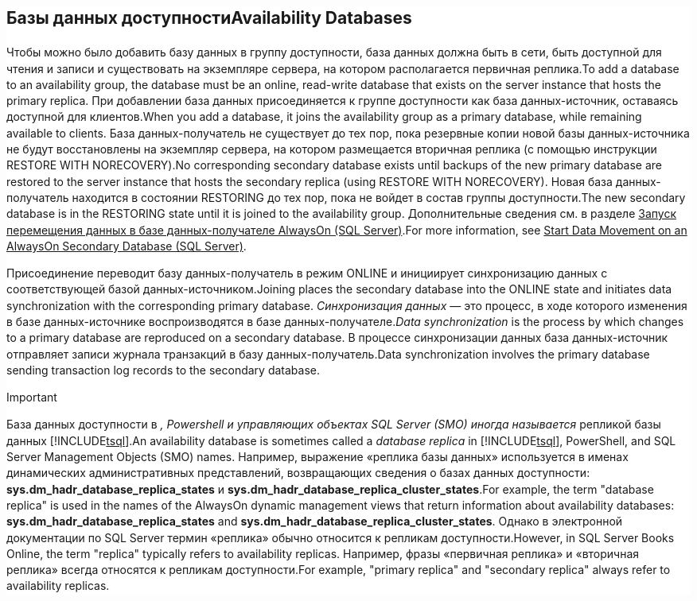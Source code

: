 
##  <a name="availability-databases"></a><a name="AvDbs"></a><span data-ttu-id="5218f-136">Базы данных доступности</span><span class="sxs-lookup"><span data-stu-id="5218f-136">Availability Databases</span></span>
 <span data-ttu-id="5218f-137">Чтобы можно было добавить базу данных в группу доступности, база данных должна быть в сети, быть доступной для чтения и записи и существовать на экземпляре сервера, на котором располагается первичная реплика.</span><span class="sxs-lookup"><span data-stu-id="5218f-137">To add a database to an availability group, the database must be an online, read-write database that exists on the server instance that hosts the primary replica.</span></span> <span data-ttu-id="5218f-138">При добавлении база данных присоединяется к группе доступности как база данных-источник, оставаясь доступной для клиентов.</span><span class="sxs-lookup"><span data-stu-id="5218f-138">When you add a database, it joins the availability group as a primary database, while remaining available to clients.</span></span> <span data-ttu-id="5218f-139">База данных-получатель не существует до тех пор, пока резервные копии новой базы данных-источника не будут восстановлены на экземпляр сервера, на котором размещается вторичная реплика (с помощью инструкции RESTORE WITH NORECOVERY).</span><span class="sxs-lookup"><span data-stu-id="5218f-139">No corresponding secondary database exists until backups of the new primary database are restored to the server instance that hosts the secondary replica (using RESTORE WITH NORECOVERY).</span></span> <span data-ttu-id="5218f-140">Новая база данных-получатель находится в состоянии RESTORING до тех пор, пока не войдет в состав группы доступности.</span><span class="sxs-lookup"><span data-stu-id="5218f-140">The new secondary database is in the RESTORING state until it is joined to the availability group.</span></span> <span data-ttu-id="5218f-141">Дополнительные сведения см. в разделе [Запуск перемещения данных в базе данных-получателе AlwaysOn (SQL Server)](start-data-movement-on-an-always-on-secondary-database-sql-server.md).</span><span class="sxs-lookup"><span data-stu-id="5218f-141">For more information, see [Start Data Movement on an AlwaysOn Secondary Database &#40;SQL Server&#41;](start-data-movement-on-an-always-on-secondary-database-sql-server.md).</span></span>

 <span data-ttu-id="5218f-142">Присоединение переводит базу данных-получатель в режим ONLINE и инициирует синхронизацию данных с соответствующей базой данных-источником.</span><span class="sxs-lookup"><span data-stu-id="5218f-142">Joining places the secondary database into the ONLINE state and initiates data synchronization with the corresponding primary database.</span></span> <span data-ttu-id="5218f-143">*Синхронизация данных* — это процесс, в ходе которого изменения в базе данных-источнике воспроизводятся в базе данных-получателе.</span><span class="sxs-lookup"><span data-stu-id="5218f-143">*Data synchronization* is the process by which changes to a primary database are reproduced on a secondary database.</span></span> <span data-ttu-id="5218f-144">В процессе синхронизации данных база данных-источник отправляет записи журнала транзакций в базу данных-получатель.</span><span class="sxs-lookup"><span data-stu-id="5218f-144">Data synchronization involves the primary database sending transaction log records to the secondary database.</span></span>

> [!IMPORTANT]
>  <span data-ttu-id="5218f-145">База данных доступности в *, Powershell и управляющих объектах SQL Server (SMO) иногда называется* репликой базы данных [!INCLUDE[tsql](../../../includes/tsql-md.md)].</span><span class="sxs-lookup"><span data-stu-id="5218f-145">An availability database is sometimes called a *database replica* in [!INCLUDE[tsql](../../../includes/tsql-md.md)], PowerShell, and SQL Server Management Objects (SMO) names.</span></span> <span data-ttu-id="5218f-146">Например, выражение «реплика базы данных» используется в именах динамических административных представлений, возвращающих сведения о базах данных доступности:  **sys.dm_hadr_database_replica_states** и **sys.dm_hadr_database_replica_cluster_states**.</span><span class="sxs-lookup"><span data-stu-id="5218f-146">For example, the term "database replica" is used in the names of the AlwaysOn dynamic management views that return information about availability databases:  **sys.dm_hadr_database_replica_states** and **sys.dm_hadr_database_replica_cluster_states**.</span></span> <span data-ttu-id="5218f-147">Однако в электронной документации по SQL Server термин «реплика» обычно относится к репликам доступности.</span><span class="sxs-lookup"><span data-stu-id="5218f-147">However, in SQL Server Books Online, the term "replica" typically refers to availability replicas.</span></span> <span data-ttu-id="5218f-148">Например, фразы «первичная реплика» и «вторичная реплика» всегда относятся к репликам доступности.</span><span class="sxs-lookup"><span data-stu-id="5218f-148">For example, "primary replica" and "secondary replica" always refer to availability replicas.</span></span>

